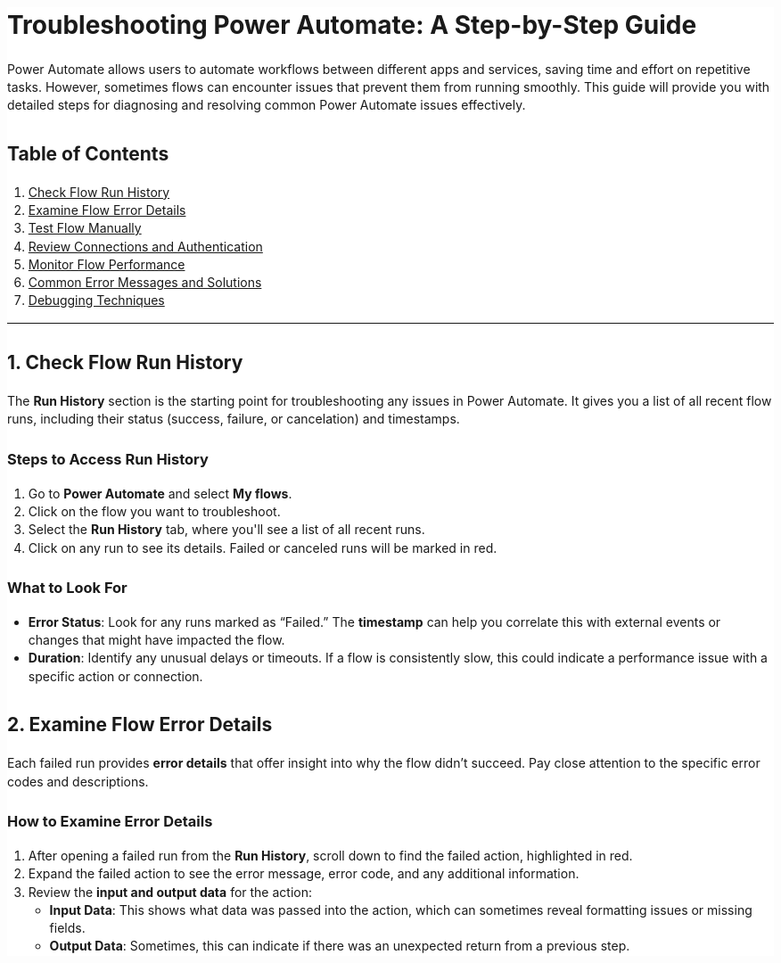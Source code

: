 # Troubleshooting Power Automate: A Step-by-Step Guide

Power Automate allows users to automate workflows between different apps and services, saving time and effort on repetitive tasks. However, sometimes flows can encounter issues that prevent them from running smoothly. This guide will provide you with detailed steps for diagnosing and resolving common Power Automate issues effectively.

## Table of Contents

1. [Check Flow Run History](#check-flow-run-history)
2. [Examine Flow Error Details](#examine-flow-error-details)
3. [Test Flow Manually](#test-flow-manually)
4. [Review Connections and Authentication](#review-connections-and-authentication)
5. [Monitor Flow Performance](#monitor-flow-performance)
6. [Common Error Messages and Solutions](#common-error-messages-and-solutions)
7. [Debugging Techniques](#debugging-techniques)

---

## 1. Check Flow Run History

The **Run History** section is the starting point for troubleshooting any issues in Power Automate. It gives you a list of all recent flow runs, including their status (success, failure, or cancelation) and timestamps.

### Steps to Access Run History

1. Go to **Power Automate** and select **My flows**.
2. Click on the flow you want to troubleshoot.
3. Select the **Run History** tab, where you'll see a list of all recent runs.
4. Click on any run to see its details. Failed or canceled runs will be marked in red.

### What to Look For

- **Error Status**: Look for any runs marked as “Failed.” The **timestamp** can help you correlate this with external events or changes that might have impacted the flow.
- **Duration**: Identify any unusual delays or timeouts. If a flow is consistently slow, this could indicate a performance issue with a specific action or connection.

## 2. Examine Flow Error Details

Each failed run provides **error details** that offer insight into why the flow didn’t succeed. Pay close attention to the specific error codes and descriptions.

### How to Examine Error Details

1. After opening a failed run from the **Run History**, scroll down to find the failed action, highlighted in red.
2. Expand the failed action to see the error message, error code, and any additional information.
3. Review the **input and output data** for the action:
   - **Input Data**: This shows what data was passed into the action, which can sometimes reveal formatting issues or missing fields.
   - **Output Data**: Sometimes, this can indicate if there was an unexpected return from a previous step.
